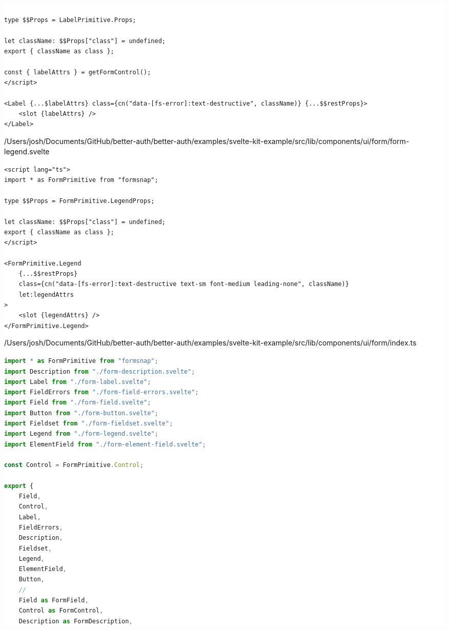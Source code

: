 ```

type $$Props = LabelPrimitive.Props;

let className: $$Props["class"] = undefined;
export { className as class };

const { labelAttrs } = getFormControl();
</script>

<Label {...$labelAttrs} class={cn("data-[fs-error]:text-destructive", className)} {...$$restProps}>
	<slot {labelAttrs} />
</Label>

```
/Users/josh/Documents/GitHub/better-auth/better-auth/examples/svelte-kit-example/src/lib/components/ui/form/form-legend.svelte
```
<script lang="ts">
import * as FormPrimitive from "formsnap";

type $$Props = FormPrimitive.LegendProps;

let className: $$Props["class"] = undefined;
export { className as class };
</script>

<FormPrimitive.Legend
	{...$$restProps}
	class={cn("data-[fs-error]:text-destructive text-sm font-medium leading-none", className)}
	let:legendAttrs
>
	<slot {legendAttrs} />
</FormPrimitive.Legend>

```
/Users/josh/Documents/GitHub/better-auth/better-auth/examples/svelte-kit-example/src/lib/components/ui/form/index.ts
```typescript
import * as FormPrimitive from "formsnap";
import Description from "./form-description.svelte";
import Label from "./form-label.svelte";
import FieldErrors from "./form-field-errors.svelte";
import Field from "./form-field.svelte";
import Button from "./form-button.svelte";
import Fieldset from "./form-fieldset.svelte";
import Legend from "./form-legend.svelte";
import ElementField from "./form-element-field.svelte";

const Control = FormPrimitive.Control;

export {
	Field,
	Control,
	Label,
	FieldErrors,
	Description,
	Fieldset,
	Legend,
	ElementField,
	Button,
	//
	Field as FormField,
	Control as FormControl,
	Description as FormDescription,
```